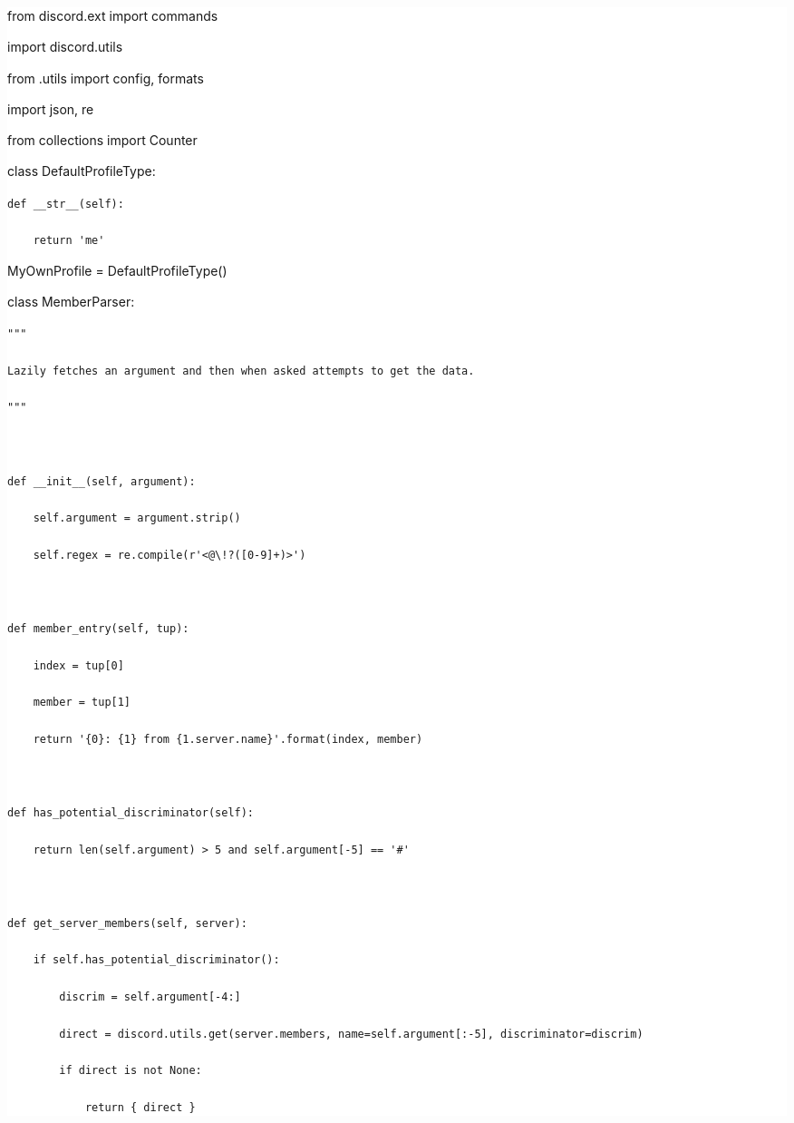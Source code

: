 from discord.ext import commands

import discord.utils

from .utils import config, formats

import json, re

from collections import Counter



class DefaultProfileType:

    def __str__(self):

        return 'me'



MyOwnProfile = DefaultProfileType()



class MemberParser:

    """

    Lazily fetches an argument and then when asked attempts to get the data.

    """



    def __init__(self, argument):

        self.argument = argument.strip()

        self.regex = re.compile(r'<@\!?([0-9]+)>')



    def member_entry(self, tup):

        index = tup[0]

        member = tup[1]

        return '{0}: {1} from {1.server.name}'.format(index, member)



    def has_potential_discriminator(self):

        return len(self.argument) > 5 and self.argument[-5] == '#'



    def get_server_members(self, server):

        if self.has_potential_discriminator():

            discrim = self.argument[-4:]

            direct = discord.utils.get(server.members, name=self.argument[:-5], discriminator=discrim)

            if direct is not None:

                return { direct }
